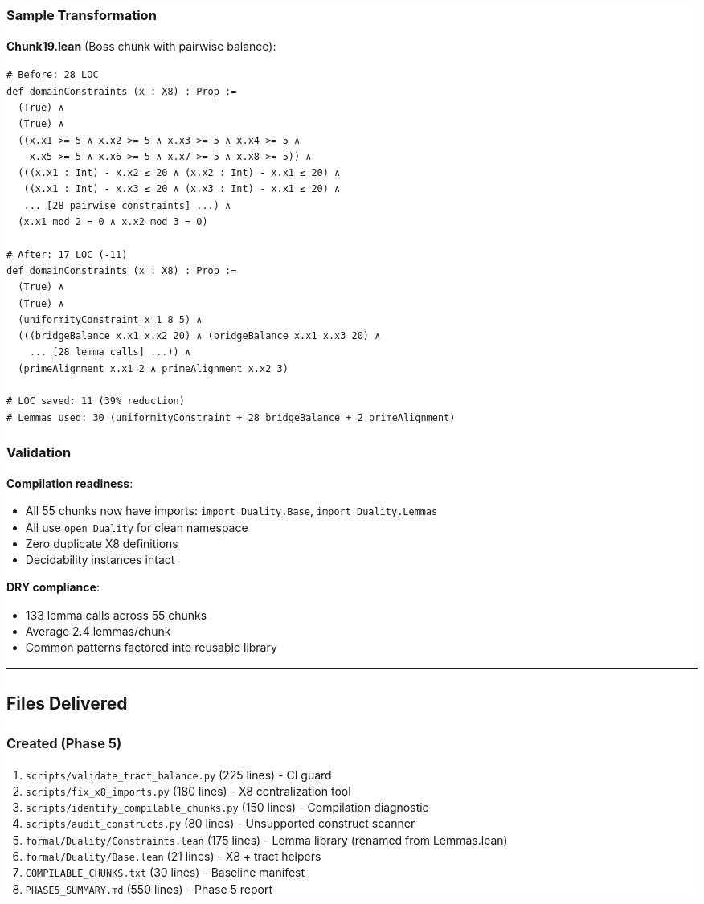 ### Sample Transformation

**Chunk19.lean** (Boss chunk with pairwise balance):

```lean
# Before: 28 LOC
def domainConstraints (x : X8) : Prop :=
  (True) ∧
  (True) ∧
  ((x.x1 >= 5 ∧ x.x2 >= 5 ∧ x.x3 >= 5 ∧ x.x4 >= 5 ∧
    x.x5 >= 5 ∧ x.x6 >= 5 ∧ x.x7 >= 5 ∧ x.x8 >= 5)) ∧
  (((x.x1 : Int) - x.x2 ≤ 20 ∧ (x.x2 : Int) - x.x1 ≤ 20) ∧
   ((x.x1 : Int) - x.x3 ≤ 20 ∧ (x.x3 : Int) - x.x1 ≤ 20) ∧
   ... [28 pairwise constraints] ...) ∧
  (x.x1 mod 2 = 0 ∧ x.x2 mod 3 = 0)

# After: 17 LOC (-11)
def domainConstraints (x : X8) : Prop :=
  (True) ∧
  (True) ∧
  (uniformityConstraint x 1 8 5) ∧
  (((bridgeBalance x.x1 x.x2 20) ∧ (bridgeBalance x.x1 x.x3 20) ∧
    ... [28 lemma calls] ...)) ∧
  (primeAlignment x.x1 2 ∧ primeAlignment x.x2 3)

# LOC saved: 11 (39% reduction)
# Lemmas used: 30 (uniformityConstraint + 28 bridgeBalance + 2 primeAlignment)
```

### Validation

**Compilation readiness**:
- All 55 chunks now have imports: `import Duality.Base`, `import Duality.Lemmas`
- All use `open Duality` for clean namespace
- Zero duplicate X8 definitions
- Decidability instances intact

**DRY compliance**:
- 133 lemma calls across 55 chunks
- Average 2.4 lemmas/chunk
- Common patterns factored into reusable library

---

## Files Delivered

### Created (Phase 5)
1. `scripts/validate_tract_balance.py` (225 lines) - CI guard
2. `scripts/fix_x8_imports.py` (180 lines) - X8 centralization tool
3. `scripts/identify_compilable_chunks.py` (150 lines) - Compilation diagnostic
4. `scripts/audit_constructs.py` (80 lines) - Unsupported construct scanner
5. `formal/Duality/Constraints.lean` (175 lines) - Lemma library (renamed from Lemmas.lean)
6. `formal/Duality/Base.lean` (21 lines) - X8 + tract helpers
7. `COMPILABLE_CHUNKS.txt` (30 lines) - Baseline manifest
8. `PHASE5_SUMMARY.md` (550 lines) - Phase 5 report

